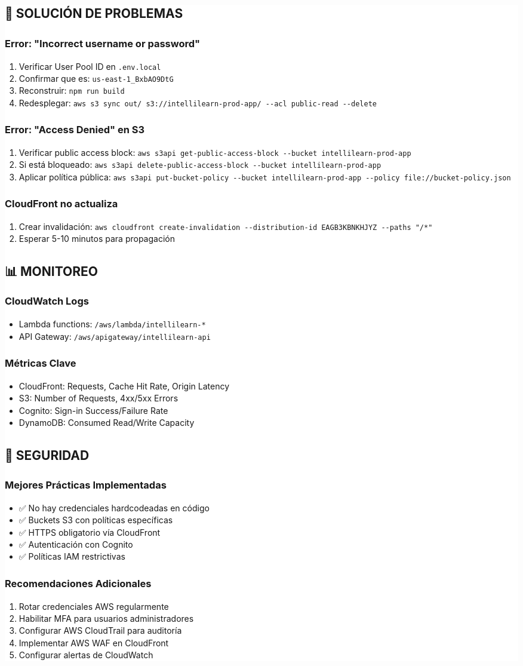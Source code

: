 ## 🐛 SOLUCIÓN DE PROBLEMAS

### Error: "Incorrect username or password"
1. Verificar User Pool ID en `.env.local`
2. Confirmar que es: `us-east-1_BxbAO9DtG`
3. Reconstruir: `npm run build`
4. Redesplegar: `aws s3 sync out/ s3://intellilearn-prod-app/ --acl public-read --delete`

### Error: "Access Denied" en S3
1. Verificar public access block: `aws s3api get-public-access-block --bucket intellilearn-prod-app`
2. Si está bloqueado: `aws s3api delete-public-access-block --bucket intellilearn-prod-app`
3. Aplicar política pública: `aws s3api put-bucket-policy --bucket intellilearn-prod-app --policy file://bucket-policy.json`

### CloudFront no actualiza
1. Crear invalidación: `aws cloudfront create-invalidation --distribution-id EAGB3KBNKHJYZ --paths "/*"`
2. Esperar 5-10 minutos para propagación

## 📊 MONITOREO

### CloudWatch Logs
- Lambda functions: `/aws/lambda/intellilearn-*`
- API Gateway: `/aws/apigateway/intellilearn-api`

### Métricas Clave
- CloudFront: Requests, Cache Hit Rate, Origin Latency
- S3: Number of Requests, 4xx/5xx Errors
- Cognito: Sign-in Success/Failure Rate
- DynamoDB: Consumed Read/Write Capacity

## 🔐 SEGURIDAD

### Mejores Prácticas Implementadas
- ✅ No hay credenciales hardcodeadas en código
- ✅ Buckets S3 con políticas específicas
- ✅ HTTPS obligatorio vía CloudFront
- ✅ Autenticación con Cognito
- ✅ Políticas IAM restrictivas

### Recomendaciones Adicionales
1. Rotar credenciales AWS regularmente
2. Habilitar MFA para usuarios administradores
3. Configurar AWS CloudTrail para auditoría
4. Implementar AWS WAF en CloudFront
5. Configurar alertas de CloudWatch
